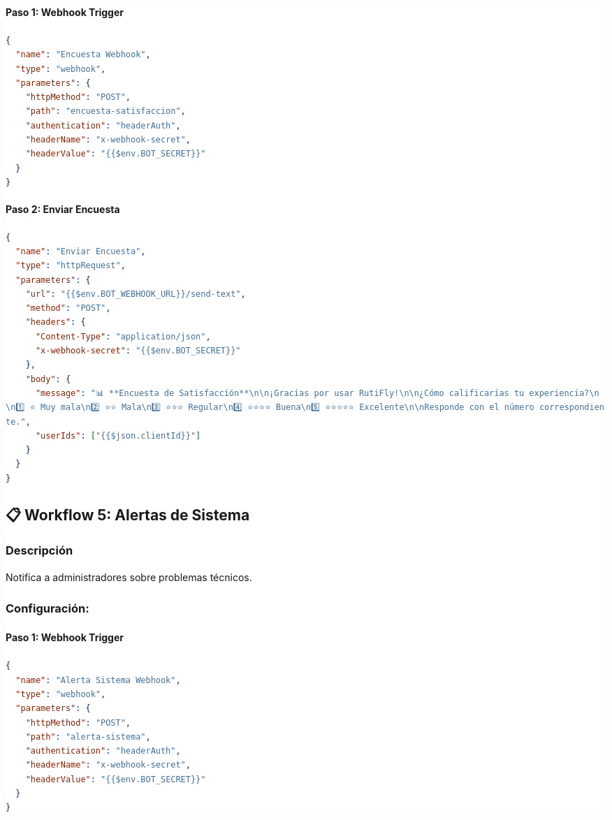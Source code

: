 #### Paso 1: Webhook Trigger
```json
{
  "name": "Encuesta Webhook",
  "type": "webhook",
  "parameters": {
    "httpMethod": "POST",
    "path": "encuesta-satisfaccion",
    "authentication": "headerAuth",
    "headerName": "x-webhook-secret",
    "headerValue": "{{$env.BOT_SECRET}}"
  }
}
```

#### Paso 2: Enviar Encuesta
```json
{
  "name": "Enviar Encuesta",
  "type": "httpRequest",
  "parameters": {
    "url": "{{$env.BOT_WEBHOOK_URL}}/send-text",
    "method": "POST",
    "headers": {
      "Content-Type": "application/json",
      "x-webhook-secret": "{{$env.BOT_SECRET}}"
    },
    "body": {
      "message": "📊 **Encuesta de Satisfacción**\n\n¡Gracias por usar RutiFly!\n\n¿Cómo calificarías tu experiencia?\n\n1️⃣ ⭐ Muy mala\n2️⃣ ⭐⭐ Mala\n3️⃣ ⭐⭐⭐ Regular\n4️⃣ ⭐⭐⭐⭐ Buena\n5️⃣ ⭐⭐⭐⭐⭐ Excelente\n\nResponde con el número correspondiente.",
      "userIds": ["{{$json.clientId}}"]
    }
  }
}
```

## 📋 Workflow 5: Alertas de Sistema

### Descripción
Notifica a administradores sobre problemas técnicos.

### Configuración:

#### Paso 1: Webhook Trigger
```json
{
  "name": "Alerta Sistema Webhook",
  "type": "webhook",
  "parameters": {
    "httpMethod": "POST",
    "path": "alerta-sistema",
    "authentication": "headerAuth",
    "headerName": "x-webhook-secret",
    "headerValue": "{{$env.BOT_SECRET}}"
  }
}
```
